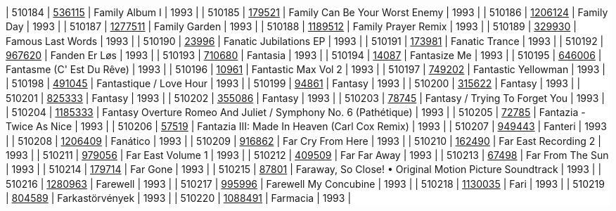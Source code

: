 | 510184 | [536115](https://www.discogs.com/master/536115) | Family Album I | 1993 |
| 510185 | [179521](https://www.discogs.com/master/179521) | Family Can Be Your Worst Enemy | 1993 |
| 510186 | [1206124](https://www.discogs.com/master/1206124) | Family Day | 1993 |
| 510187 | [1277511](https://www.discogs.com/master/1277511) | Family Garden | 1993 |
| 510188 | [1189512](https://www.discogs.com/master/1189512) | Family Prayer Remix | 1993 |
| 510189 | [329930](https://www.discogs.com/master/329930) | Famous Last Words | 1993 |
| 510190 | [23996](https://www.discogs.com/master/23996) | Fanatic Jubilations EP | 1993 |
| 510191 | [173981](https://www.discogs.com/master/173981) | Fanatic Trance | 1993 |
| 510192 | [967620](https://www.discogs.com/master/967620) | Fanden Er Løs | 1993 |
| 510193 | [710680](https://www.discogs.com/master/710680) | Fantasia | 1993 |
| 510194 | [14087](https://www.discogs.com/master/14087) | Fantasize Me | 1993 |
| 510195 | [646006](https://www.discogs.com/master/646006) | Fantasme (C' Est Du Rêve) | 1993 |
| 510196 | [10961](https://www.discogs.com/master/10961) | Fantastic Max Vol 2 | 1993 |
| 510197 | [749202](https://www.discogs.com/master/749202) | Fantastic Yellowman | 1993 |
| 510198 | [491045](https://www.discogs.com/master/491045) | Fantastique / Love Hour | 1993 |
| 510199 | [94861](https://www.discogs.com/master/94861) | Fantasy | 1993 |
| 510200 | [315622](https://www.discogs.com/master/315622) | Fantasy | 1993 |
| 510201 | [825333](https://www.discogs.com/master/825333) | Fantasy | 1993 |
| 510202 | [355086](https://www.discogs.com/master/355086) | Fantasy | 1993 |
| 510203 | [78745](https://www.discogs.com/master/78745) | Fantasy / Trying To Forget You | 1993 |
| 510204 | [1185333](https://www.discogs.com/master/1185333) | Fantasy Overture Romeo And Juliet / Symphony No. 6 (Pathétique) | 1993 |
| 510205 | [72785](https://www.discogs.com/master/72785) | Fantazia - Twice As Nice | 1993 |
| 510206 | [57519](https://www.discogs.com/master/57519) | Fantazia III: Made In Heaven (Carl Cox Remix) | 1993 |
| 510207 | [949443](https://www.discogs.com/master/949443) | Fanteri | 1993 |
| 510208 | [1206409](https://www.discogs.com/master/1206409) | Fanático | 1993 |
| 510209 | [916862](https://www.discogs.com/master/916862) | Far Cry From Here | 1993 |
| 510210 | [162490](https://www.discogs.com/master/162490) | Far East Recording 2 | 1993 |
| 510211 | [979056](https://www.discogs.com/master/979056) | Far East Volume 1 | 1993 |
| 510212 | [409509](https://www.discogs.com/master/409509) | Far Far Away | 1993 |
| 510213 | [67498](https://www.discogs.com/master/67498) | Far From The Sun | 1993 |
| 510214 | [179714](https://www.discogs.com/master/179714) | Far Gone | 1993 |
| 510215 | [87801](https://www.discogs.com/master/87801) | Faraway, So Close! • Original Motion Picture Soundtrack | 1993 |
| 510216 | [1280963](https://www.discogs.com/master/1280963) | Farewell | 1993 |
| 510217 | [995996](https://www.discogs.com/master/995996) | Farewell My Concubine | 1993 |
| 510218 | [1130035](https://www.discogs.com/master/1130035) | Fari | 1993 |
| 510219 | [804589](https://www.discogs.com/master/804589) | Farkastörvények | 1993 |
| 510220 | [1088491](https://www.discogs.com/master/1088491) | Farmacia | 1993 |